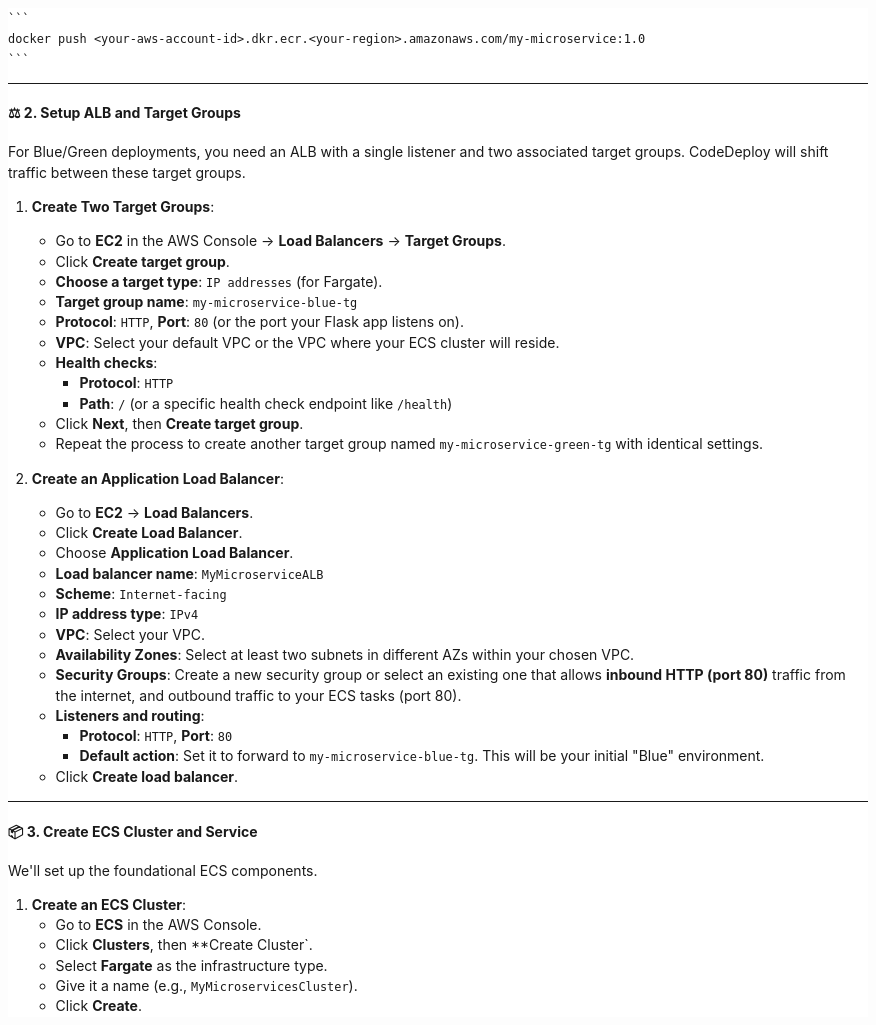     ```
    docker push <your-aws-account-id>.dkr.ecr.<your-region>.amazonaws.com/my-microservice:1.0
    ```

---

#### ⚖️ 2. Setup ALB and Target Groups 

For Blue/Green deployments, you need an ALB with a single listener and two associated target groups. CodeDeploy will shift traffic between these target groups.

1.  **Create Two Target Groups**:
    * Go to **EC2** in the AWS Console -> **Load Balancers** -> **Target Groups**.
    * Click **Create target group**.
    * **Choose a target type**: `IP addresses` (for Fargate).
    * **Target group name**: `my-microservice-blue-tg`
    * **Protocol**: `HTTP`, **Port**: `80` (or the port your Flask app listens on).
    * **VPC**: Select your default VPC or the VPC where your ECS cluster will reside.
    * **Health checks**:
        * **Protocol**: `HTTP`
        * **Path**: `/` (or a specific health check endpoint like `/health`)
    * Click **Next**, then **Create target group**.
    * Repeat the process to create another target group named `my-microservice-green-tg` with identical settings.

2.  **Create an Application Load Balancer**:
    * Go to **EC2** -> **Load Balancers**.
    * Click **Create Load Balancer**.
    * Choose **Application Load Balancer**.
    * **Load balancer name**: `MyMicroserviceALB`
    * **Scheme**: `Internet-facing`
    * **IP address type**: `IPv4`
    * **VPC**: Select your VPC.
    * **Availability Zones**: Select at least two subnets in different AZs within your chosen VPC.
    * **Security Groups**: Create a new security group or select an existing one that allows **inbound HTTP (port 80)** traffic from the internet, and outbound traffic to your ECS tasks (port 80).
    * **Listeners and routing**:
        * **Protocol**: `HTTP`, **Port**: `80`
        * **Default action**: Set it to forward to `my-microservice-blue-tg`. This will be your initial "Blue" environment.
    * Click **Create load balancer**.

---

#### 📦 3. Create ECS Cluster and Service 

We'll set up the foundational ECS components.

1.  **Create an ECS Cluster**:
    * Go to **ECS** in the AWS Console.
    * Click **Clusters**, then **Create Cluster`.
    * Select **Fargate** as the infrastructure type.
    * Give it a name (e.g., `MyMicroservicesCluster`).
    * Click **Create**.
